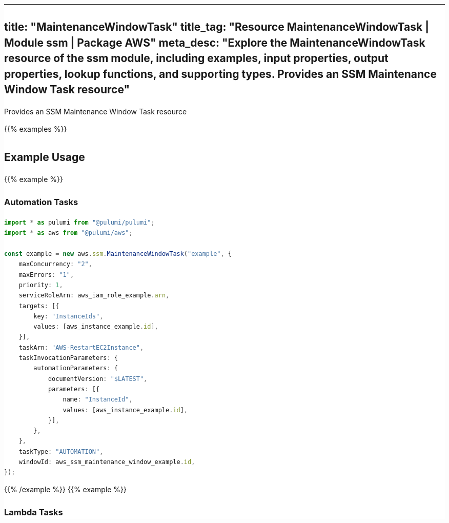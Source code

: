 
---
title: "MaintenanceWindowTask"
title_tag: "Resource MaintenanceWindowTask | Module ssm | Package AWS"
meta_desc: "Explore the MaintenanceWindowTask resource of the ssm module, including examples, input properties, output properties, lookup functions, and supporting types. Provides an SSM Maintenance Window Task resource"
---






Provides an SSM Maintenance Window Task resource

{{% examples %}}
## Example Usage

{{% example %}}
### Automation Tasks

```typescript
import * as pulumi from "@pulumi/pulumi";
import * as aws from "@pulumi/aws";

const example = new aws.ssm.MaintenanceWindowTask("example", {
    maxConcurrency: "2",
    maxErrors: "1",
    priority: 1,
    serviceRoleArn: aws_iam_role_example.arn,
    targets: [{
        key: "InstanceIds",
        values: [aws_instance_example.id],
    }],
    taskArn: "AWS-RestartEC2Instance",
    taskInvocationParameters: {
        automationParameters: {
            documentVersion: "$LATEST",
            parameters: [{
                name: "InstanceId",
                values: [aws_instance_example.id],
            }],
        },
    },
    taskType: "AUTOMATION",
    windowId: aws_ssm_maintenance_window_example.id,
});
```

{{% /example %}}
{{% example %}}
### Lambda Tasks
